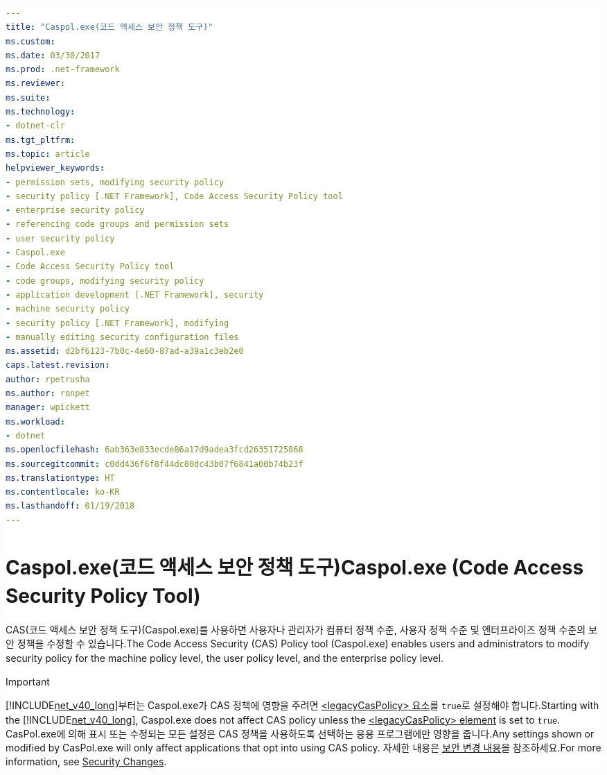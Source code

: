 ```yaml
---
title: "Caspol.exe(코드 액세스 보안 정책 도구)"
ms.custom: 
ms.date: 03/30/2017
ms.prod: .net-framework
ms.reviewer: 
ms.suite: 
ms.technology:
- dotnet-clr
ms.tgt_pltfrm: 
ms.topic: article
helpviewer_keywords:
- permission sets, modifying security policy
- security policy [.NET Framework], Code Access Security Policy tool
- enterprise security policy
- referencing code groups and permission sets
- user security policy
- Caspol.exe
- Code Access Security Policy tool
- code groups, modifying security policy
- application development [.NET Framework], security
- machine security policy
- security policy [.NET Framework], modifying
- manually editing security configuration files
ms.assetid: d2bf6123-7b0c-4e60-87ad-a39a1c3eb2e0
caps.latest.revision: 
author: rpetrusha
ms.author: ronpet
manager: wpickett
ms.workload:
- dotnet
ms.openlocfilehash: 6ab363e833ecde86a17d9adea3fcd26351725868
ms.sourcegitcommit: c0dd436f6f8f44dc80dc43b07f6841a00b74b23f
ms.translationtype: HT
ms.contentlocale: ko-KR
ms.lasthandoff: 01/19/2018
---
```

# <a name="caspolexe-code-access-security-policy-tool"></a><span data-ttu-id="c6517-102">Caspol.exe(코드 액세스 보안 정책 도구)</span><span class="sxs-lookup"><span data-stu-id="c6517-102">Caspol.exe (Code Access Security Policy Tool)</span></span>
<span data-ttu-id="c6517-103">CAS(코드 액세스 보안 정책 도구)(Caspol.exe)를 사용하면 사용자나 관리자가 컴퓨터 정책 수준, 사용자 정책 수준 및 엔터프라이즈 정책 수준의 보안 정책을 수정할 수 있습니다.</span><span class="sxs-lookup"><span data-stu-id="c6517-103">The Code Access Security (CAS) Policy tool (Caspol.exe) enables users and administrators to modify security policy for the machine policy level, the user policy level, and the enterprise policy level.</span></span>  
  
> [!IMPORTANT]
>  <span data-ttu-id="c6517-104">[!INCLUDE[net_v40_long](../../../includes/net-v40-long-md.md)]부터는 Caspol.exe가 CAS 정책에 영향을 주려면 [\<legacyCasPolicy> 요소](../../../docs/framework/configure-apps/file-schema/runtime/netfx40-legacysecuritypolicy-element.md)를 `true`로 설정해야 합니다.</span><span class="sxs-lookup"><span data-stu-id="c6517-104">Starting with the [!INCLUDE[net_v40_long](../../../includes/net-v40-long-md.md)], Caspol.exe does not affect CAS policy unless the [\<legacyCasPolicy> element](../../../docs/framework/configure-apps/file-schema/runtime/netfx40-legacysecuritypolicy-element.md) is set to `true`.</span></span> <span data-ttu-id="c6517-105">CasPol.exe에 의해 표시 또는 수정되는 모든 설정은 CAS 정책을 사용하도록 선택하는 응용 프로그램에만 영향을 줍니다.</span><span class="sxs-lookup"><span data-stu-id="c6517-105">Any settings shown or modified by CasPol.exe will only affect applications that opt into using CAS policy.</span></span> <span data-ttu-id="c6517-106">자세한 내용은 [보안 변경 내용](../../../docs/framework/security/security-changes.md)을 참조하세요.</span><span class="sxs-lookup"><span data-stu-id="c6517-106">For more information, see [Security Changes](../../../docs/framework/security/security-changes.md).</span></span>  
  